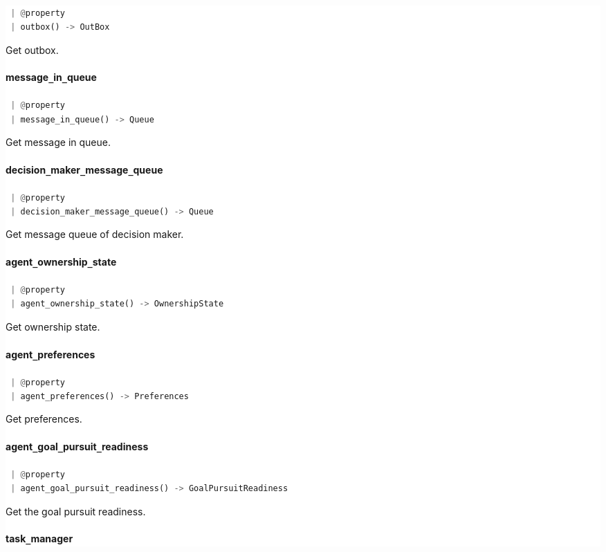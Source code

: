 ```python
 | @property
 | outbox() -> OutBox
```

Get outbox.

<a name=".aea.skills.base.SkillContext.message_in_queue"></a>
#### message`_`in`_`queue

```python
 | @property
 | message_in_queue() -> Queue
```

Get message in queue.

<a name=".aea.skills.base.SkillContext.decision_maker_message_queue"></a>
#### decision`_`maker`_`message`_`queue

```python
 | @property
 | decision_maker_message_queue() -> Queue
```

Get message queue of decision maker.

<a name=".aea.skills.base.SkillContext.agent_ownership_state"></a>
#### agent`_`ownership`_`state

```python
 | @property
 | agent_ownership_state() -> OwnershipState
```

Get ownership state.

<a name=".aea.skills.base.SkillContext.agent_preferences"></a>
#### agent`_`preferences

```python
 | @property
 | agent_preferences() -> Preferences
```

Get preferences.

<a name=".aea.skills.base.SkillContext.agent_goal_pursuit_readiness"></a>
#### agent`_`goal`_`pursuit`_`readiness

```python
 | @property
 | agent_goal_pursuit_readiness() -> GoalPursuitReadiness
```

Get the goal pursuit readiness.

<a name=".aea.skills.base.SkillContext.task_manager"></a>
#### task`_`manager
